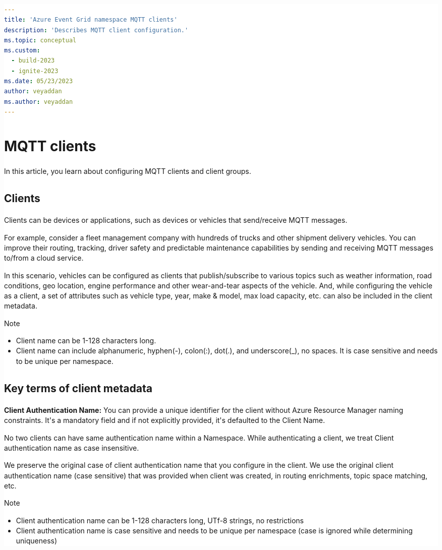 ```yaml
---
title: 'Azure Event Grid namespace MQTT clients'
description: 'Describes MQTT client configuration.'
ms.topic: conceptual
ms.custom:
  - build-2023
  - ignite-2023
ms.date: 05/23/2023
author: veyaddan
ms.author: veyaddan
---
```


# MQTT clients
In this article, you learn about configuring MQTT clients and client groups.



## Clients
Clients can be devices or applications, such as devices or vehicles that send/receive MQTT messages.

For example, consider a fleet management company with hundreds of trucks and other shipment delivery vehicles.  You can improve their routing, tracking, driver safety and predictable maintenance capabilities by sending and receiving MQTT messages to/from a cloud service.

In this scenario, vehicles can be configured as clients that publish/subscribe to various topics such as weather information, road conditions, geo location, engine performance and other wear-and-tear aspects of the vehicle. And, while configuring the vehicle as a client, a set of attributes such as vehicle type, year, make & model, max load capacity, etc. can also be included in the client metadata.

> [!NOTE]
> - Client name can be 1-128 characters long.
> - Client name can include alphanumeric, hyphen(-), colon(:), dot(.), and underscore(_), no spaces.  It is case sensitive and needs to be unique per namespace.

## Key terms of client metadata

**Client Authentication Name:**  You can provide a unique identifier for the client without Azure Resource Manager naming constraints. It's a mandatory field and if not explicitly provided, it's defaulted to the Client Name.

No two clients can have same authentication name within a Namespace. While authenticating a client, we treat Client authentication name as case insensitive.

We preserve the original case of client authentication name that you configure in the client. We use the original client authentication name (case sensitive) that was provided when client was created, in routing enrichments, topic space matching, etc.

> [!NOTE]
> - Client authentication name can be 1-128 characters long, UTf-8 strings, no restrictions
> - Client authentication name is case sensitive and needs to be unique per namespace (case is ignored while determining uniqueness)
